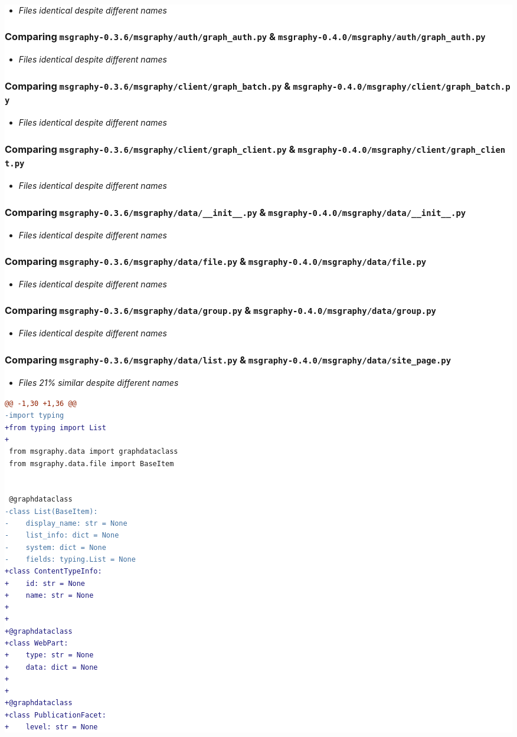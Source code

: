  * *Files identical despite different names*

### Comparing `msgraphy-0.3.6/msgraphy/auth/graph_auth.py` & `msgraphy-0.4.0/msgraphy/auth/graph_auth.py`

 * *Files identical despite different names*

### Comparing `msgraphy-0.3.6/msgraphy/client/graph_batch.py` & `msgraphy-0.4.0/msgraphy/client/graph_batch.py`

 * *Files identical despite different names*

### Comparing `msgraphy-0.3.6/msgraphy/client/graph_client.py` & `msgraphy-0.4.0/msgraphy/client/graph_client.py`

 * *Files identical despite different names*

### Comparing `msgraphy-0.3.6/msgraphy/data/__init__.py` & `msgraphy-0.4.0/msgraphy/data/__init__.py`

 * *Files identical despite different names*

### Comparing `msgraphy-0.3.6/msgraphy/data/file.py` & `msgraphy-0.4.0/msgraphy/data/file.py`

 * *Files identical despite different names*

### Comparing `msgraphy-0.3.6/msgraphy/data/group.py` & `msgraphy-0.4.0/msgraphy/data/group.py`

 * *Files identical despite different names*

### Comparing `msgraphy-0.3.6/msgraphy/data/list.py` & `msgraphy-0.4.0/msgraphy/data/site_page.py`

 * *Files 21% similar despite different names*

```diff
@@ -1,30 +1,36 @@
-import typing
+from typing import List
+
 from msgraphy.data import graphdataclass
 from msgraphy.data.file import BaseItem
 
 
 @graphdataclass
-class List(BaseItem):
-    display_name: str = None
-    list_info: dict = None
-    system: dict = None
-    fields: typing.List = None
+class ContentTypeInfo:
+    id: str = None
+    name: str = None
+
+
+@graphdataclass
+class WebPart:
+    type: str = None
+    data: dict = None
+
+
+@graphdataclass
+class PublicationFacet:
+    level: str = None
```